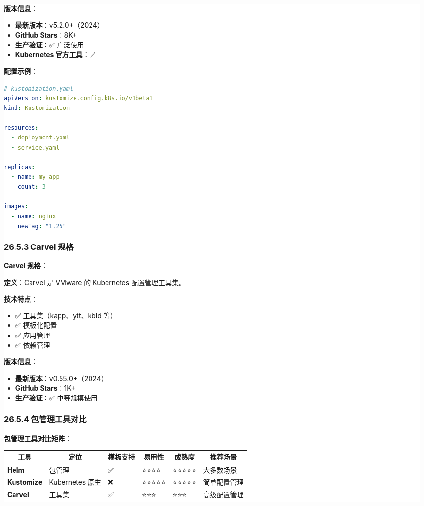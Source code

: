 **版本信息**：

- **最新版本**：v5.2.0+（2024）
- **GitHub Stars**：8K+
- **生产验证**：✅ 广泛使用
- **Kubernetes 官方工具**：✅

**配置示例**：

```yaml
# kustomization.yaml
apiVersion: kustomize.config.k8s.io/v1beta1
kind: Kustomization

resources:
  - deployment.yaml
  - service.yaml

replicas:
  - name: my-app
    count: 3

images:
  - name: nginx
    newTag: "1.25"
```

### 26.5.3 Carvel 规格

**Carvel 规格**：

**定义**：Carvel 是 VMware 的 Kubernetes 配置管理工具集。

**技术特点**：

- ✅ 工具集（kapp、ytt、kbld 等）
- ✅ 模板化配置
- ✅ 应用管理
- ✅ 依赖管理

**版本信息**：

- **最新版本**：v0.55.0+（2024）
- **GitHub Stars**：1K+
- **生产验证**：✅ 中等规模使用

### 26.5.4 包管理工具对比

**包管理工具对比矩阵**：

| 工具          | 定位            | 模板支持 | 易用性     | 成熟度     | 推荐场景     |
| ------------- | --------------- | -------- | ---------- | ---------- | ------------ |
| **Helm**      | 包管理          | ✅       | ⭐⭐⭐⭐   | ⭐⭐⭐⭐⭐ | 大多数场景   |
| **Kustomize** | Kubernetes 原生 | ❌       | ⭐⭐⭐⭐⭐ | ⭐⭐⭐⭐⭐ | 简单配置管理 |
| **Carvel**    | 工具集          | ✅       | ⭐⭐⭐     | ⭐⭐⭐     | 高级配置管理 |
